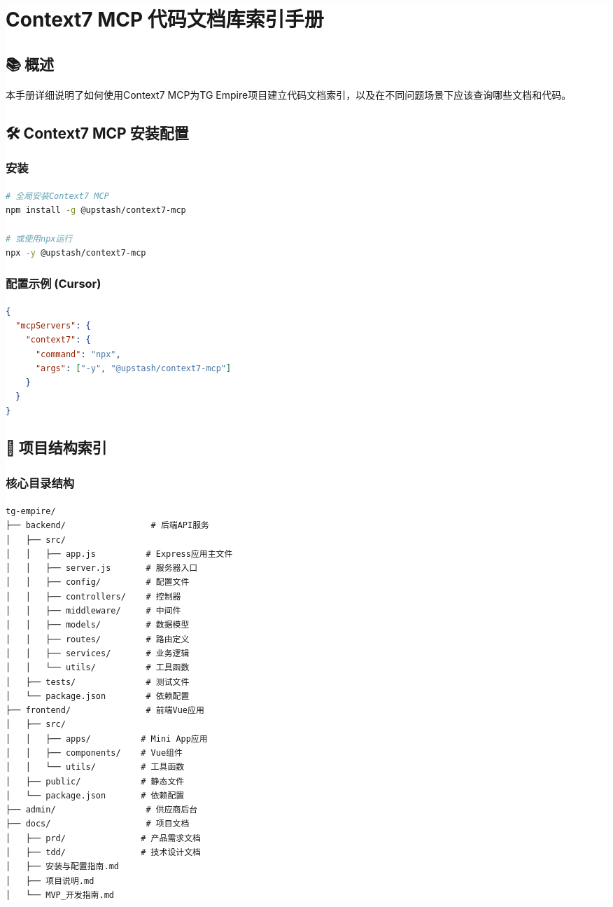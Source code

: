 # Context7 MCP 代码文档库索引手册

## 📚 概述

本手册详细说明了如何使用Context7 MCP为TG Empire项目建立代码文档索引，以及在不同问题场景下应该查询哪些文档和代码。

## 🛠️ Context7 MCP 安装配置

### 安装
```bash
# 全局安装Context7 MCP
npm install -g @upstash/context7-mcp

# 或使用npx运行
npx -y @upstash/context7-mcp
```

### 配置示例 (Cursor)
```json
{
  "mcpServers": {
    "context7": {
      "command": "npx",
      "args": ["-y", "@upstash/context7-mcp"]
    }
  }
}
```

## 📂 项目结构索引

### 核心目录结构
```
tg-empire/
├── backend/                 # 后端API服务
│   ├── src/
│   │   ├── app.js          # Express应用主文件
│   │   ├── server.js       # 服务器入口
│   │   ├── config/         # 配置文件
│   │   ├── controllers/    # 控制器
│   │   ├── middleware/     # 中间件
│   │   ├── models/         # 数据模型
│   │   ├── routes/         # 路由定义
│   │   ├── services/       # 业务逻辑
│   │   └── utils/          # 工具函数
│   ├── tests/              # 测试文件
│   └── package.json        # 依赖配置
├── frontend/               # 前端Vue应用
│   ├── src/
│   │   ├── apps/          # Mini App应用
│   │   ├── components/    # Vue组件
│   │   └── utils/         # 工具函数
│   ├── public/            # 静态文件
│   └── package.json       # 依赖配置
├── admin/                  # 供应商后台
├── docs/                   # 项目文档
│   ├── prd/               # 产品需求文档
│   ├── tdd/               # 技术设计文档
│   ├── 安装与配置指南.md
│   ├── 项目说明.md
│   └── MVP_开发指南.md
```